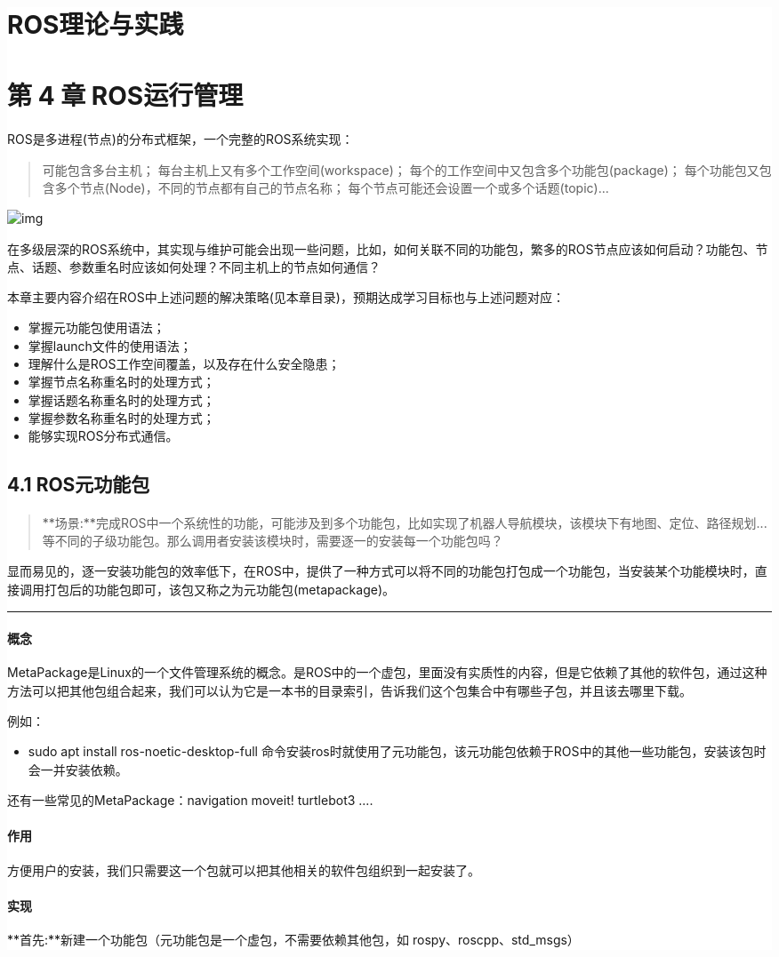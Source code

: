 # ROS理论与实践

# 第 4 章 ROS运行管理

ROS是多进程(节点)的分布式框架，一个完整的ROS系统实现：

> 可能包含多台主机；
> 每台主机上又有多个工作空间(workspace)；
> 每个的工作空间中又包含多个功能包(package)；
> 每个功能包又包含多个节点(Node)，不同的节点都有自己的节点名称；
> 每个节点可能还会设置一个或多个话题(topic)...

![img](http://www.autolabor.com.cn/book/ROSTutorials/assets/%E6%96%87%E4%BB%B6%E7%B3%BB%E7%BB%9F.jpg)

在多级层深的ROS系统中，其实现与维护可能会出现一些问题，比如，如何关联不同的功能包，繁多的ROS节点应该如何启动？功能包、节点、话题、参数重名时应该如何处理？不同主机上的节点如何通信？

本章主要内容介绍在ROS中上述问题的解决策略(见本章目录)，预期达成学习目标也与上述问题对应：

- 掌握元功能包使用语法；
- 掌握launch文件的使用语法；
- 理解什么是ROS工作空间覆盖，以及存在什么安全隐患；
- 掌握节点名称重名时的处理方式；
- 掌握话题名称重名时的处理方式；
- 掌握参数名称重名时的处理方式；
- 能够实现ROS分布式通信。

## 4.1 ROS元功能包

> **场景:**完成ROS中一个系统性的功能，可能涉及到多个功能包，比如实现了机器人导航模块，该模块下有地图、定位、路径规划...等不同的子级功能包。那么调用者安装该模块时，需要逐一的安装每一个功能包吗？

显而易见的，逐一安装功能包的效率低下，在ROS中，提供了一种方式可以将不同的功能包打包成一个功能包，当安装某个功能模块时，直接调用打包后的功能包即可，该包又称之为元功能包(metapackage)。

------

#### 概念

MetaPackage是Linux的一个文件管理系统的概念。是ROS中的一个虚包，里面没有实质性的内容，但是它依赖了其他的软件包，通过这种方法可以把其他包组合起来，我们可以认为它是一本书的目录索引，告诉我们这个包集合中有哪些子包，并且该去哪里下载。

例如：

- sudo apt install ros-noetic-desktop-full 命令安装ros时就使用了元功能包，该元功能包依赖于ROS中的其他一些功能包，安装该包时会一并安装依赖。

还有一些常见的MetaPackage：navigation moveit! turtlebot3 ....

#### 作用

方便用户的安装，我们只需要这一个包就可以把其他相关的软件包组织到一起安装了。

#### 实现

**首先:**新建一个功能包（元功能包是一个虚包，不需要依赖其他包，如 rospy、roscpp、std_msgs）
